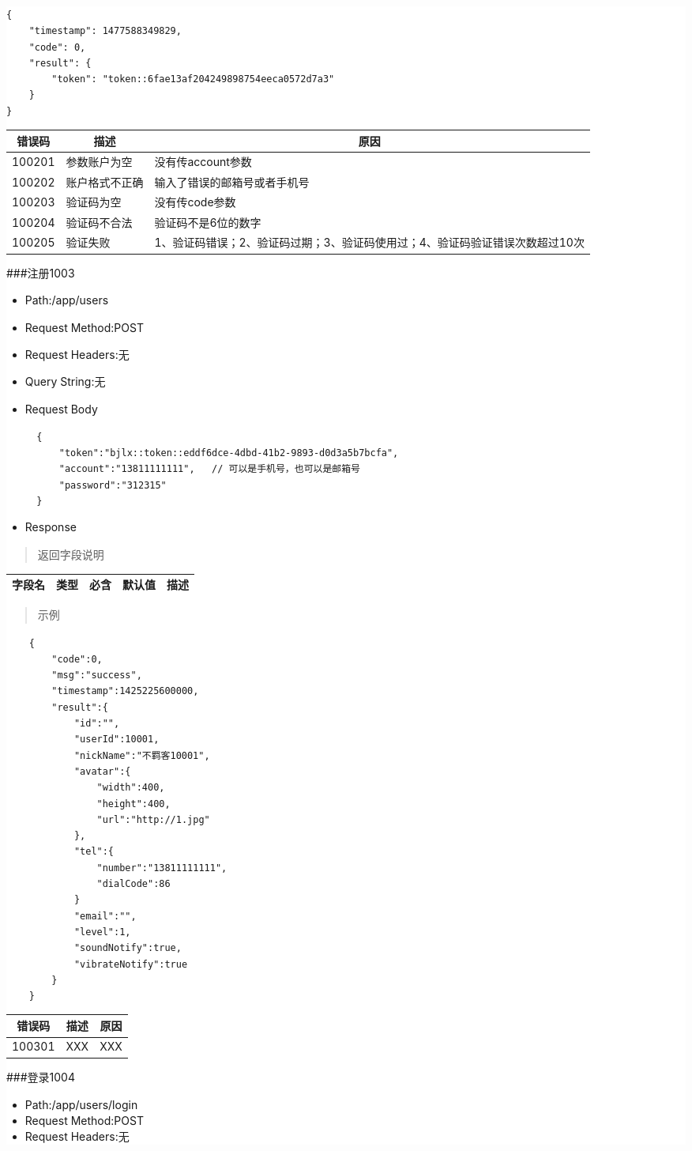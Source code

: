 	{
	    "timestamp": 1477588349829,
	    "code": 0,
	    "result": {
	        "token": "token::6fae13af204249898754eeca0572d7a3"
	    }
	}

错误码|描述|原因
--|--|--
100201|参数账户为空|没有传account参数
100202|账户格式不正确|输入了错误的邮箱号或者手机号
100203|验证码为空|没有传code参数
100204|验证码不合法|验证码不是6位的数字
100205|验证失败|1、验证码错误；2、验证码过期；3、验证码使用过；4、验证码验证错误次数超过10次

###注册1003
- Path:/app/users
- Request Method:POST
- Request Headers:无
- Query String:无
- Request Body

		{
			"token":"bjlx::token::eddf6dce-4dbd-41b2-9893-d0d3a5b7bcfa",
			"account":"13811111111",   // 可以是手机号，也可以是邮箱号
			"password":"312315"
		}

- Response
> 返回字段说明

字段名|类型|必含|默认值|描述
--|--|--|--|--

> 示例

		{
			"code":0,
			"msg":"success",
			"timestamp":1425225600000,
			"result":{
				"id":"",
				"userId":10001,
				"nickName":"不羁客10001",
				"avatar":{
					"width":400,
					"height":400,
					"url":"http://1.jpg"
				},
				"tel":{
					"number":"13811111111",
					"dialCode":86
				}
				"email":"",
				"level":1,
				"soundNotify":true,
				"vibrateNotify":true
			}
		}
错误码|描述|原因
--|--|--
100301|XXX|XXX
###登录1004
- Path:/app/users/login
- Request Method:POST
- Request Headers:无